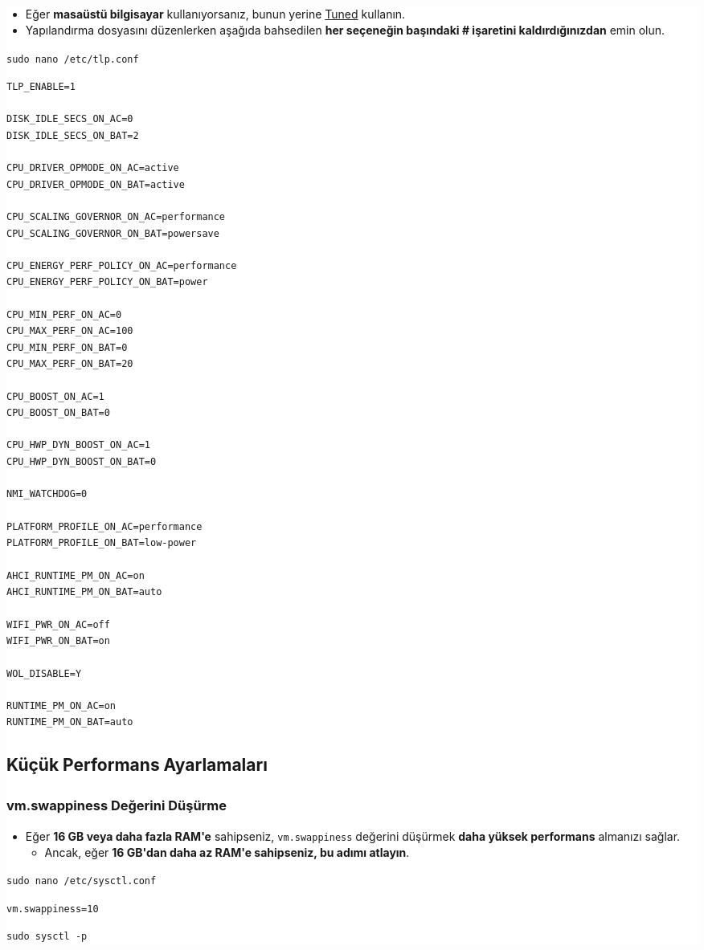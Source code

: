   - Eğer **masaüstü bilgisayar** kullanıyorsanız, bunun yerine [Tuned](https://medium.com/@jeromedecinco/tuned-in-linux-optimizing-system-performance-with-profiles-1c852acfb02e) kullanın.
- Yapılandırma dosyasını düzenlerken aşağıda bahsedilen **her seçeneğin başındaki # işaretini kaldırdığınızdan** emin olun.
```
sudo nano /etc/tlp.conf
```
```
TLP_ENABLE=1

DISK_IDLE_SECS_ON_AC=0
DISK_IDLE_SECS_ON_BAT=2

CPU_DRIVER_OPMODE_ON_AC=active
CPU_DRIVER_OPMODE_ON_BAT=active

CPU_SCALING_GOVERNOR_ON_AC=performance
CPU_SCALING_GOVERNOR_ON_BAT=powersave

CPU_ENERGY_PERF_POLICY_ON_AC=performance
CPU_ENERGY_PERF_POLICY_ON_BAT=power

CPU_MIN_PERF_ON_AC=0
CPU_MAX_PERF_ON_AC=100
CPU_MIN_PERF_ON_BAT=0
CPU_MAX_PERF_ON_BAT=20

CPU_BOOST_ON_AC=1
CPU_BOOST_ON_BAT=0

CPU_HWP_DYN_BOOST_ON_AC=1
CPU_HWP_DYN_BOOST_ON_BAT=0

NMI_WATCHDOG=0

PLATFORM_PROFILE_ON_AC=performance
PLATFORM_PROFILE_ON_BAT=low-power

AHCI_RUNTIME_PM_ON_AC=on
AHCI_RUNTIME_PM_ON_BAT=auto

WIFI_PWR_ON_AC=off
WIFI_PWR_ON_BAT=on

WOL_DISABLE=Y

RUNTIME_PM_ON_AC=on
RUNTIME_PM_ON_BAT=auto
```
## Küçük Performans Ayarlamaları
### vm.swappiness Değerini Düşürme
- Eğer **16 GB veya daha fazla RAM'e** sahipseniz, `vm.swappiness` değerini düşürmek **daha yüksek performans** almanızı sağlar.
  - Ancak, eğer **16 GB'dan daha az RAM'e sahipseniz, bu adımı atlayın**.
```
sudo nano /etc/sysctl.conf
```
```                            
vm.swappiness=10
```
```
sudo sysctl -p
```
